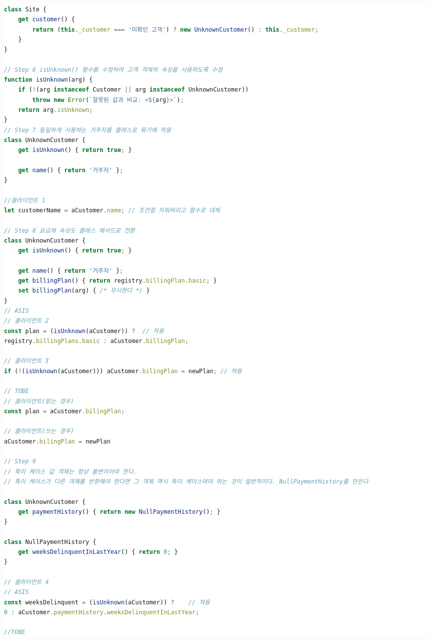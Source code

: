 ```jsx
class Site {
    get customer() {
        return (this._customer === '미확인 고객') ? new UnknownCustomer() : this._customer;
    }
}

// Step 6 isUnknown() 함수를 수정하여 고객 객체의 속성을 사용하도록 수정
function isUnknown(arg) {
    if (!(arg instanceof Customer || arg instanceof UnknownCustomer))
        throw new Error(`잘못된 값과 비교: <${arg}>`);
    return arg.isUnknown;
}
// Step 7 동일하게 사용하는 거주자를 클래스로 묶기에 적용
class UnknownCustomer {
    get isUnknown() { return true; }

    get name() { return '거주자' };
}

//클라이언트 1
let customerName = aCustomer.name; // 조건절 지워버리고 함수로 대체

// Step 8 요금제 속성도 클래스 메서드로 전환
class UnknownCustomer {
    get isUnknown() { return true; }

    get name() { return '거주자' };
    get billingPlan() { return registry.billingPlan.basic; }
    set billingPlan(arg) { /* 무시한다 */ }
}
// ASIS
// 클라이언트 2
const plan = (isUnknown(aCustomer)) ?  // 적용
registry.billingPlans.basic : aCustomer.billingPlan;

// 클라이언트 3
if (!(isUnknown(aCustomer))) aCustomer.bilingPlan = newPlan; // 적용

// TOBE
// 클라이언트(읽는 경우)
const plan = aCustomer.bilingPlan;

// 클라이언트(쓰는 경우)
aCustomer.bilingPlan = newPlan

// Step 9
// 특이 케이스 값 객체는 항상 불변이어야 한다.
// 특이 케이스가 다른 객체를 반환해야 한다면 그 객체 역시 특이 케이스여야 하는 것이 일반적이다. NullPaymentHistory를 만든다

class UnknownCustomer {
    get paymentHistory() { return new NullPaymentHistory(); }
}

class NullPaymentHistory {
    get weeksDelinquentInLastYear() { return 0; }
}

// 클라이언트 4
// ASIS
const weeksDelinquent = (isUnknown(aCustomer)) ?    // 적용
0 : aCustomer.paymentHistory.weeksDelinquentInLastYear;

//TOBE
```